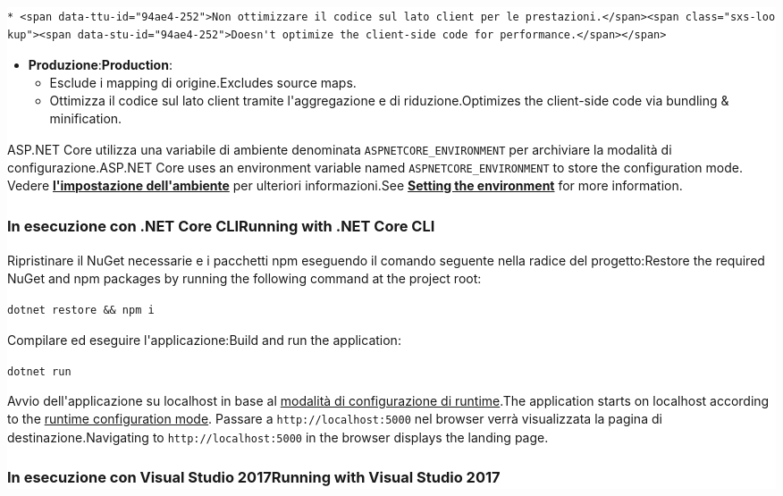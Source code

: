     * <span data-ttu-id="94ae4-252">Non ottimizzare il codice sul lato client per le prestazioni.</span><span class="sxs-lookup"><span data-stu-id="94ae4-252">Doesn't optimize the client-side code for performance.</span></span>
* <span data-ttu-id="94ae4-253">**Produzione**:</span><span class="sxs-lookup"><span data-stu-id="94ae4-253">**Production**:</span></span>
    * <span data-ttu-id="94ae4-254">Esclude i mapping di origine.</span><span class="sxs-lookup"><span data-stu-id="94ae4-254">Excludes source maps.</span></span>
    * <span data-ttu-id="94ae4-255">Ottimizza il codice sul lato client tramite l'aggregazione e di riduzione.</span><span class="sxs-lookup"><span data-stu-id="94ae4-255">Optimizes the client-side code via bundling & minification.</span></span>

<span data-ttu-id="94ae4-256">ASP.NET Core utilizza una variabile di ambiente denominata `ASPNETCORE_ENVIRONMENT` per archiviare la modalità di configurazione.</span><span class="sxs-lookup"><span data-stu-id="94ae4-256">ASP.NET Core uses an environment variable named `ASPNETCORE_ENVIRONMENT` to store the configuration mode.</span></span> <span data-ttu-id="94ae4-257">Vedere **[l'impostazione dell'ambiente](xref:fundamentals/environments#setting-the-environment)** per ulteriori informazioni.</span><span class="sxs-lookup"><span data-stu-id="94ae4-257">See **[Setting the environment](xref:fundamentals/environments#setting-the-environment)** for more information.</span></span>

### <a name="running-with-net-core-cli"></a><span data-ttu-id="94ae4-258">In esecuzione con .NET Core CLI</span><span class="sxs-lookup"><span data-stu-id="94ae4-258">Running with .NET Core CLI</span></span>

<span data-ttu-id="94ae4-259">Ripristinare il NuGet necessarie e i pacchetti npm eseguendo il comando seguente nella radice del progetto:</span><span class="sxs-lookup"><span data-stu-id="94ae4-259">Restore the required NuGet and npm packages by running the following command at the project root:</span></span>

```console
dotnet restore && npm i
```

<span data-ttu-id="94ae4-260">Compilare ed eseguire l'applicazione:</span><span class="sxs-lookup"><span data-stu-id="94ae4-260">Build and run the application:</span></span>

```console
dotnet run
```

<span data-ttu-id="94ae4-261">Avvio dell'applicazione su localhost in base al [modalità di configurazione di runtime](#runtime-config-mode).</span><span class="sxs-lookup"><span data-stu-id="94ae4-261">The application starts on localhost according to the [runtime configuration mode](#runtime-config-mode).</span></span> <span data-ttu-id="94ae4-262">Passare a `http://localhost:5000` nel browser verrà visualizzata la pagina di destinazione.</span><span class="sxs-lookup"><span data-stu-id="94ae4-262">Navigating to `http://localhost:5000` in the browser displays the landing page.</span></span>

### <a name="running-with-visual-studio-2017"></a><span data-ttu-id="94ae4-263">In esecuzione con Visual Studio 2017</span><span class="sxs-lookup"><span data-stu-id="94ae4-263">Running with Visual Studio 2017</span></span>
